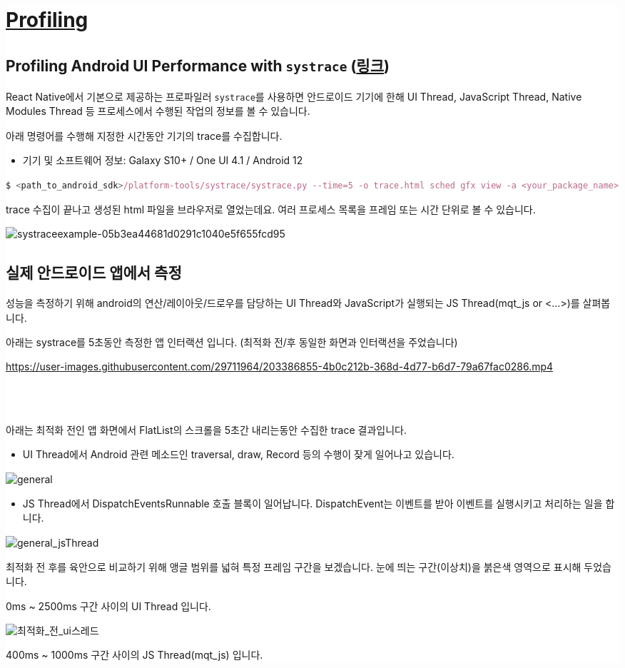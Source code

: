 # [Profiling](https://reactnative.dev/docs/profiling#profiling-android-ui-performance-with-systrace)

## **Profiling Android UI Performance with `systrace` ([링크](https://reactnative.dev/docs/profiling#profiling-android-ui-performance-with-systrace))[](https://reactnative.dev/docs/profiling#profiling-android-ui-performance-with-systrace)**

React Native에서 기본으로 제공하는 프로파일러 `systrace`를 사용하면 안드로이드 기기에 한해 UI Thread, JavaScript Thread, Native Modules Thread 등 프로세스에서 수행된 작업의 정보를 볼 수 있습니다.

아래 명령어를 수행해 지정한 시간동안 기기의 trace를 수집합니다.

- 기기 및 소프트웨어 정보: Galaxy S10+ / One UI 4.1 / Android 12

```jsx
$ <path_to_android_sdk>/platform-tools/systrace/systrace.py --time=5 -o trace.html sched gfx view -a <your_package_name>
```

trace 수집이 끝나고 생성된 html 파일을 브라우저로 열었는데요. 여러 프로세스 목록을 프레임 또는 시간 단위로 볼 수 있습니다.

![systraceexample-05b3ea44681d0291c1040e5f655fcd95](https://user-images.githubusercontent.com/29711964/203380322-46ef7099-ed1a-4e65-90e3-2005790645f3.png)

## 실제 안드로이드 앱에서 측정

성능을 측정하기 위해 android의 연산/레이아웃/드로우를 담당하는 UI Thread와 JavaScript가 실행되는 JS Thread(mqt_js or <…>)를 살펴봅니다.

아래는 systrace를 5초동안 측정한 앱 인터랙션 입니다. (최적화 전/후 동일한 화면과 인터랙션을 주었습니다)


https://user-images.githubusercontent.com/29711964/203386855-4b0c212b-368d-4d77-b6d7-79a67fac0286.mp4

<br/> <br/>


아래는 최적화 전인 앱 화면에서 FlatList의 스크롤을 5초간 내리는동안 수집한 trace 결과입니다.

- UI Thread에서 Android 관련 메소드인 traversal, draw, Record 등의 수행이 잦게 일어나고 있습니다.

<img width="1258" alt="general" src="https://user-images.githubusercontent.com/29711964/203381201-cca475c1-d8f4-4ae3-8825-d0068d93d84d.png">

- JS Thread에서 DispatchEventsRunnable 호출 블록이 일어납니다. DispatchEvent는 이벤트를 받아 이벤트를 실행시키고 처리하는 일을 합니다.

<img width="862" alt="general_jsThread" src="https://user-images.githubusercontent.com/29711964/203381356-1a04b12a-4a4b-4073-ad35-7cb631ae8813.png">

<br/>

최적화 전 후를 육안으로 비교하기 위해 앵글 범위를 넓혀 특정 프레임 구간을 보겠습니다. 눈에 띄는 구간(이상치)을 붉은색 영역으로 표시해 두었습니다.

0ms ~ 2500ms 구간 사이의 UI Thread 입니다.

<img width="1416" alt="최적화_전_ui스레드" src="https://user-images.githubusercontent.com/29711964/203381619-3f68d726-1106-49d0-ac41-9721e2a0f32b.png">

400ms ~ 1000ms 구간 사이의 JS Thread(mqt_js) 입니다.
